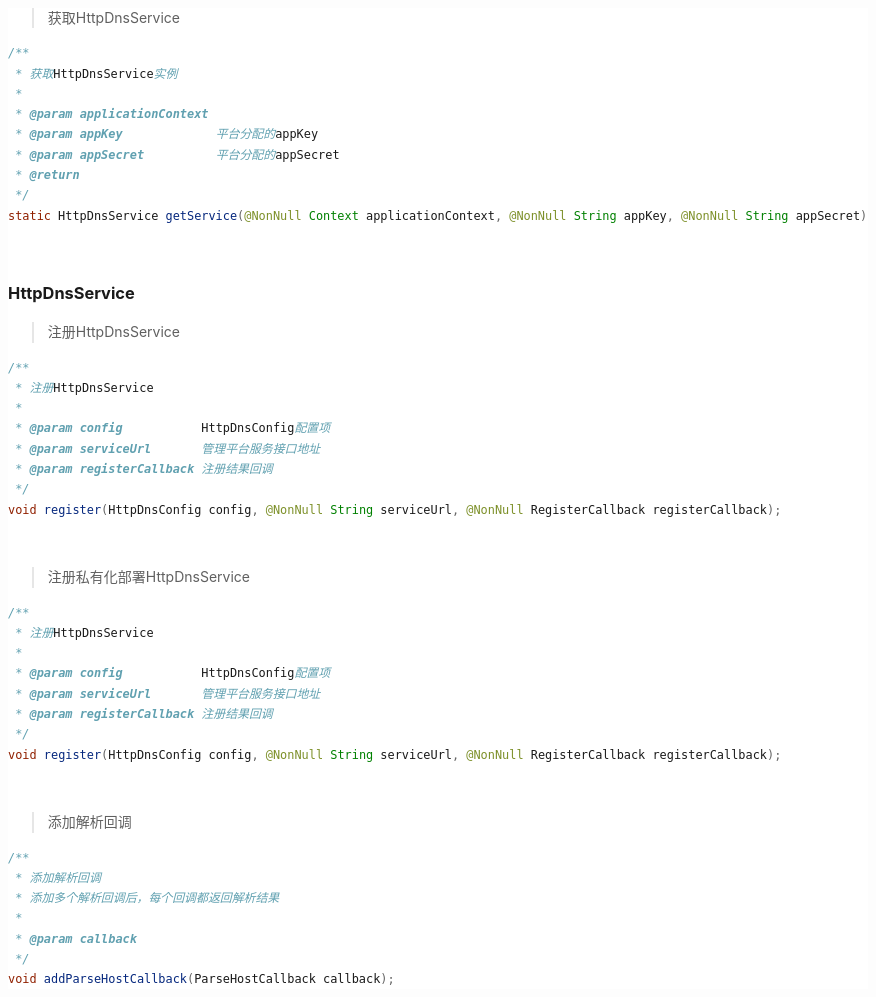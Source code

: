 > 获取HttpDnsService

``` java
/**
 * 获取HttpDnsService实例
 *
 * @param applicationContext
 * @param appKey             平台分配的appKey
 * @param appSecret          平台分配的appSecret
 * @return
 */
static HttpDnsService getService(@NonNull Context applicationContext, @NonNull String appKey, @NonNull String appSecret)
```

<br/>

### HttpDnsService

> 注册HttpDnsService

``` java
/**
 * 注册HttpDnsService
 *
 * @param config           HttpDnsConfig配置项
 * @param serviceUrl       管理平台服务接口地址
 * @param registerCallback 注册结果回调
 */
void register(HttpDnsConfig config, @NonNull String serviceUrl, @NonNull RegisterCallback registerCallback);
```

<br>

> 注册私有化部署HttpDnsService

``` java
/**
 * 注册HttpDnsService
 *
 * @param config           HttpDnsConfig配置项
 * @param serviceUrl       管理平台服务接口地址
 * @param registerCallback 注册结果回调
 */
void register(HttpDnsConfig config, @NonNull String serviceUrl, @NonNull RegisterCallback registerCallback);
```

<br>

> 添加解析回调

``` java
/**
 * 添加解析回调
 * 添加多个解析回调后，每个回调都返回解析结果
 *
 * @param callback
 */
void addParseHostCallback(ParseHostCallback callback);
```
